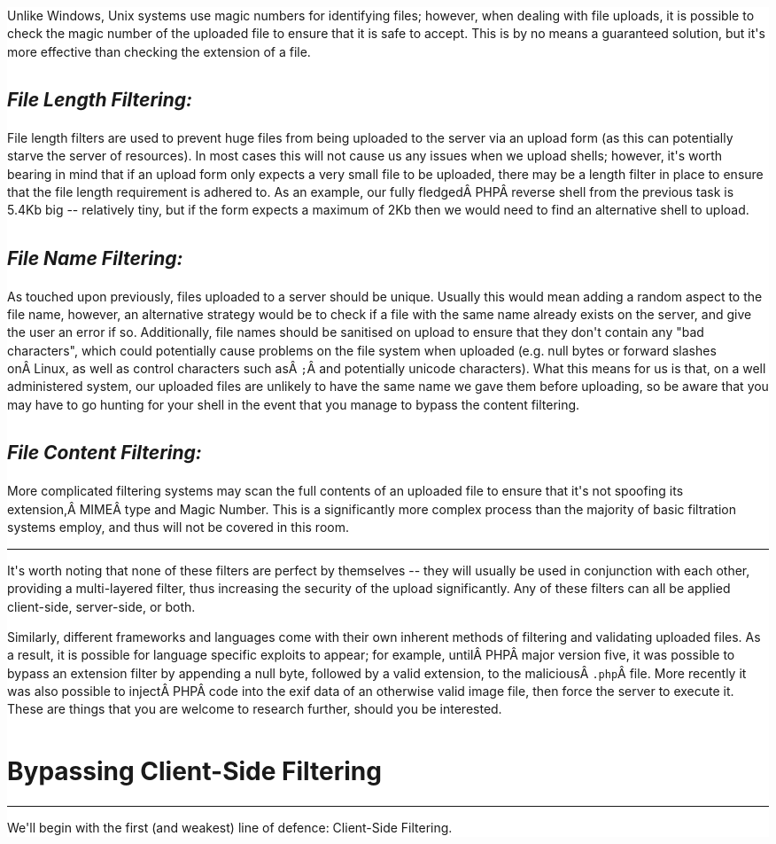 Unlike Windows, Unix systems use magic numbers for identifying files; however, when dealing with file uploads, it is possible to check the magic number of the uploaded file to ensure that it is safe to accept. This is by no means a guaranteed solution, but it's more effective than checking the extension of a file.

_File Length Filtering:_
---
File length filters are used to prevent huge files from being uploaded to the server via an upload form (as this can potentially starve the server of resources). In most cases this will not cause us any issues when we upload shells; however, it's worth bearing in mind that if an upload form only expects a very small file to be uploaded, there may be a length filter in place to ensure that the file length requirement is adhered to. As an example, our fully fledgedÂ PHPÂ reverse shell from the previous task is 5.4Kb big -- relatively tiny, but if the form expects a maximum of 2Kb then we would need to find an alternative shell to upload.

_File Name Filtering:_
---
As touched upon previously, files uploaded to a server should be unique. Usually this would mean adding a random aspect to the file name, however, an alternative strategy would be to check if a file with the same name already exists on the server, and give the user an error if so. Additionally, file names should be sanitised on upload to ensure that they don't contain any "bad characters", which could potentially cause problems on the file system when uploaded (e.g. null bytes or forward slashes onÂ Linux, as well as control characters such asÂ `;`Â and potentially unicode characters). What this means for us is that, on a well administered system, our uploaded files are unlikely to have the same name we gave them before uploading, so be aware that you may have to go hunting for your shell in the event that you manage to bypass the content filtering.

_File Content Filtering:_
---
More complicated filtering systems may scan the full contents of an uploaded file to ensure that it's not spoofing its extension,Â MIMEÂ type and Magic Number. This is a significantly more complex process than the majority of basic filtration systems employ, and thus will not be covered in this room.

---

It's worth noting that none of these filters are perfect by themselves -- they will usually be used in conjunction with each other, providing a multi-layered filter, thus increasing the security of the upload significantly. Any of these filters can all be applied client-side, server-side, or both.

Similarly, different frameworks and languages come with their own inherent methods of filtering and validating uploaded files. As a result, it is possible for language specific exploits to appear; for example, untilÂ PHPÂ major version five, it was possible to bypass an extension filter by appending a null byte, followed by a valid extension, to the maliciousÂ `.php`Â file. More recently it was also possible to injectÂ PHPÂ code into the exif data of an otherwise valid image file, then force the server to execute it. These are things that you are welcome to research further, should you be interested.

# Bypassing Client-Side Filtering
---

We'll begin with the first (and weakest) line of defence: Client-Side Filtering.  
